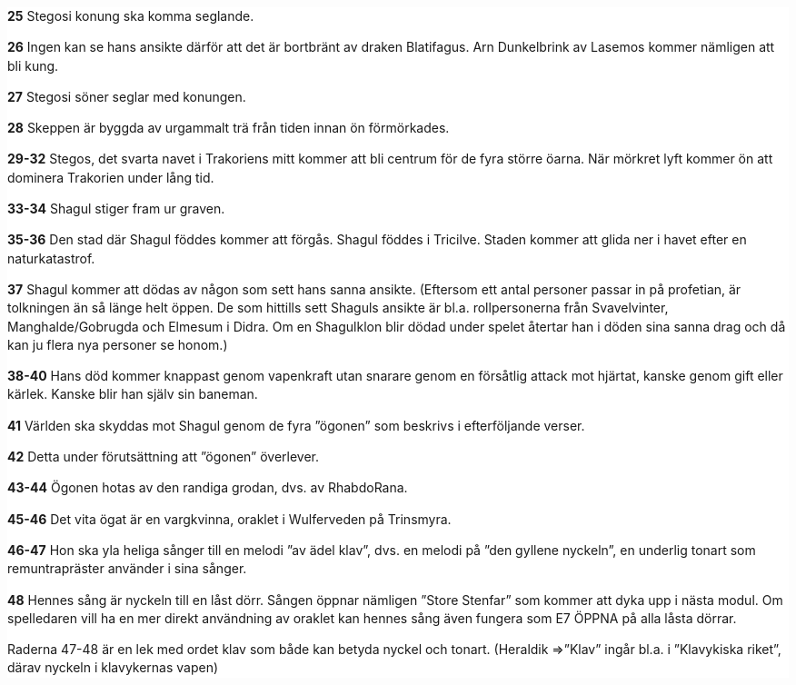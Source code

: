 **25**
Stegosi konung ska komma seglande.

**26**
Ingen kan se hans ansikte därför att det är bortbränt av draken Blatifagus. Arn Dunkelbrink av Lasemos kommer nämligen att bli kung.

**27**
Stegosi söner seglar med konungen. 

**28**
Skeppen är byggda av urgammalt trä från tiden innan ön förmörkades.

**29-32**
Stegos, det svarta navet i Trakoriens mitt kommer att bli centrum för de fyra större öarna. När mörkret lyft kommer ön att dominera Trakorien under lång tid.

**33-34**
Shagul stiger fram ur graven.

**35-36**
Den stad där Shagul föddes kommer att förgås. Shagul föddes i Tricilve. Staden kommer att glida ner i havet efter en naturkatastrof.

**37**
Shagul kommer att dödas av någon som sett hans sanna ansikte. (Eftersom ett antal personer passar in på profetian, är tolkningen än så länge helt öppen. De som hittills sett Shaguls ansikte är bl.a. rollpersonerna från Svavelvinter, Manghalde/Gobrugda och Elmesum i Didra. Om en Shagulklon blir dödad under spelet återtar han i döden sina sanna drag och då kan ju flera nya personer se honom.)

**38-40**
Hans död kommer knappast genom vapenkraft utan snarare genom en försåtlig attack mot hjärtat, kanske genom gift eller kärlek. Kanske blir han själv sin baneman.

**41**
Världen ska skyddas mot Shagul genom de fyra ”ögonen” som beskrivs i efterföljande verser.

**42**
Detta under förutsättning att ”ögonen” överlever.

**43-44**
Ögonen hotas av den randiga grodan, dvs. av RhabdoRana.

**45-46**
Det vita ögat är en vargkvinna, oraklet i Wulferveden på Trinsmyra.

**46-47**
Hon ska yla heliga sånger till en melodi ”av ädel klav”, dvs. en melodi på ”den gyllene nyckeln”, en underlig tonart som remuntrapräster använder i sina sånger.

**48**
Hennes sång är nyckeln till en låst dörr. Sången öppnar nämligen ”Store Stenfar” som kommer att dyka upp i nästa modul. Om spelledaren vill ha en mer direkt användning av oraklet kan hennes sång även fungera som E7 ÖPPNA på alla låsta dörrar.

Raderna 47-48 är en lek med ordet klav som både kan betyda nyckel och tonart. (Heraldik =>”Klav” ingår bl.a. i ”Klavykiska riket”, därav nyckeln i klavykernas vapen)

